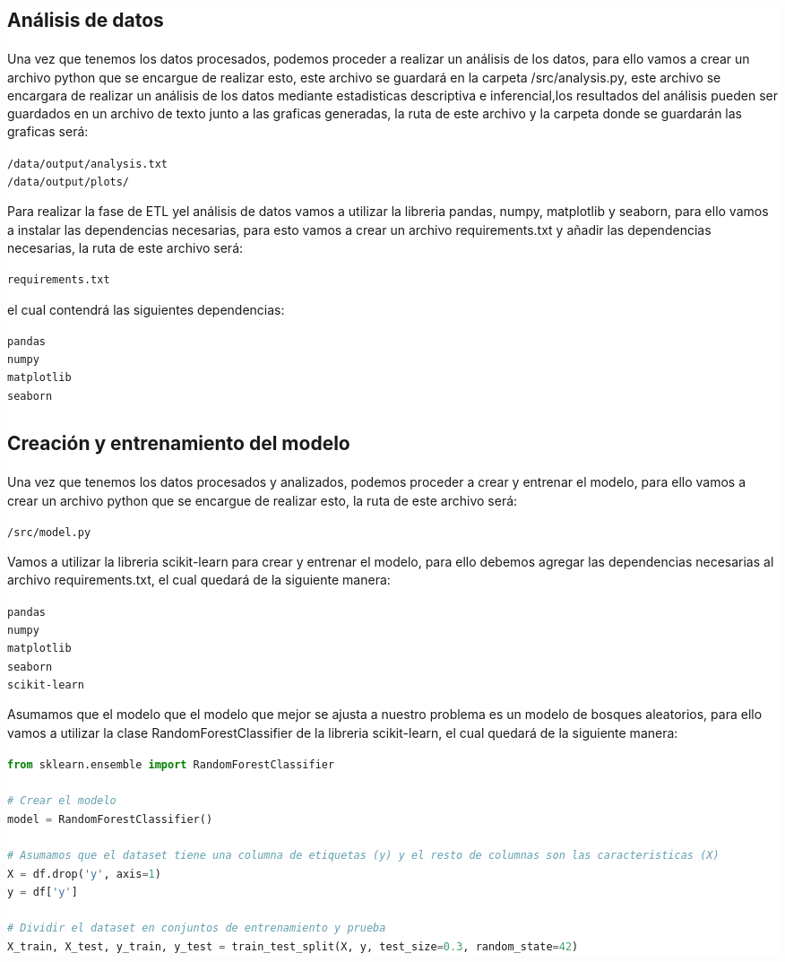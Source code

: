 ## Análisis de datos

Una vez que tenemos los datos procesados, podemos proceder a realizar un análisis de los datos, para ello vamos a crear un archivo python que se encargue de realizar esto, este archivo se guardará en la carpeta /src/analysis.py, este archivo se encargara de realizar un análisis de los datos mediante estadisticas descriptiva e inferencial,los resultados del análisis pueden ser guardados en un archivo de texto junto a las graficas generadas, la ruta de este archivo y la carpeta donde se guardarán las graficas será:

```
/data/output/analysis.txt
/data/output/plots/
``` 

Para realizar la fase de ETL yel análisis de datos vamos a utilizar la libreria pandas, numpy, matplotlib y seaborn, para ello vamos a instalar las dependencias necesarias, para esto vamos a crear un archivo requirements.txt y añadir las dependencias necesarias, la ruta de este archivo será:

```
requirements.txt
``` 
el cual contendrá las siguientes dependencias:

```
pandas
numpy
matplotlib
seaborn
```

## Creación y entrenamiento del modelo

Una vez que tenemos los datos procesados y analizados, podemos proceder a crear y entrenar el modelo, para ello vamos a crear un archivo python que se encargue de realizar esto, la ruta de este archivo será:

```
/src/model.py
```

Vamos a utilizar la libreria scikit-learn para crear y entrenar el modelo, para ello debemos agregar las dependencias necesarias al archivo requirements.txt, el cual quedará de la siguiente manera:

```
pandas
numpy
matplotlib
seaborn
scikit-learn
```

Asumamos que el modelo que el modelo que mejor se ajusta a nuestro problema es un modelo de bosques aleatorios, para ello vamos a utilizar la clase RandomForestClassifier de la libreria scikit-learn, el cual quedará de la siguiente manera:

```python
from sklearn.ensemble import RandomForestClassifier 

# Crear el modelo
model = RandomForestClassifier()

# Asumamos que el dataset tiene una columna de etiquetas (y) y el resto de columnas son las caracteristicas (X) 
X = df.drop('y', axis=1)
y = df['y']

# Dividir el dataset en conjuntos de entrenamiento y prueba
X_train, X_test, y_train, y_test = train_test_split(X, y, test_size=0.3, random_state=42)

```